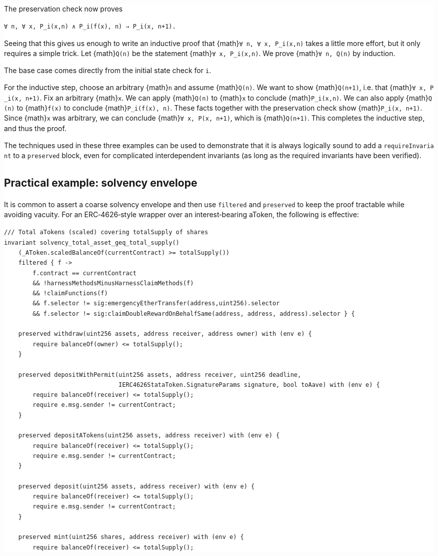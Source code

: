 The preservation check now proves
```{math}
∀ n, ∀ x, P_i(x,n) ∧ P_i(f(x), n) ⇒ P_i(x, n+1).
```

Seeing that this gives us enough to write an inductive proof that
{math}`∀ n, ∀ x, P_i(x,n)` takes a little more effort, but it only requires a
simple trick.  Let {math}`Q(n)` be the statement {math}`∀ x, P_i(x,n)`.  We
prove {math}`∀ n, Q(n)` by induction.

The base case comes directly from the initial state check for `i`.

For the inductive step, choose an arbitrary {math}`n` and assume {math}`Q(n)`.
We want to show {math}`Q(n+1)`, i.e. that {math}`∀ x, P_i(x, n+1)`.  Fix an
arbitrary {math}`x`.  We can apply {math}`Q(n)` to {math}`x` to conclude
{math}`P_i(x,n)`.  We can also apply {math}`Q(n)` to {math}`f(x)` to conclude
{math}`P_i(f(x), n)`.  These facts together with the preservation check show
{math}`P_i(x, n+1)`.  Since {math}`x` was arbitrary, we can conclude
{math}`∀ x, P(x, n+1)`, which is {math}`Q(n+1)`.  This completes the inductive
step, and thus the proof.

The techniques used in these three examples can be used to demonstrate that it
is always logically sound to add a `requireInvariant` to a `preserved` block,
even for complicated interdependent invariants (as long as the required
invariants have been verified).

Practical example: solvency envelope
------------------------------------

It is common to assert a coarse solvency envelope and then use `filtered` and `preserved` to keep the proof tractable while avoiding vacuity. For an ERC‑4626‑style wrapper over an interest‑bearing aToken, the following is effective:

```cvl
/// Total aTokens (scaled) covering totalSupply of shares
invariant solvency_total_asset_geq_total_supply()
    (_AToken.scaledBalanceOf(currentContract) >= totalSupply())
    filtered { f ->
        f.contract == currentContract
        && !harnessMethodsMinusHarnessClaimMethods(f)
        && !claimFunctions(f)
        && f.selector != sig:emergencyEtherTransfer(address,uint256).selector
        && f.selector != sig:claimDoubleRewardOnBehalfSame(address, address, address).selector } {

    preserved withdraw(uint256 assets, address receiver, address owner) with (env e) {
        require balanceOf(owner) <= totalSupply();
    }

    preserved depositWithPermit(uint256 assets, address receiver, uint256 deadline,
                                IERC4626StataToken.SignatureParams signature, bool toAave) with (env e) {
        require balanceOf(receiver) <= totalSupply();
        require e.msg.sender != currentContract;
    }

    preserved depositATokens(uint256 assets, address receiver) with (env e) {
        require balanceOf(receiver) <= totalSupply();
        require e.msg.sender != currentContract;
    }

    preserved deposit(uint256 assets, address receiver) with (env e) {
        require balanceOf(receiver) <= totalSupply();
        require e.msg.sender != currentContract;
    }

    preserved mint(uint256 shares, address receiver) with (env e) {
        require balanceOf(receiver) <= totalSupply();
```